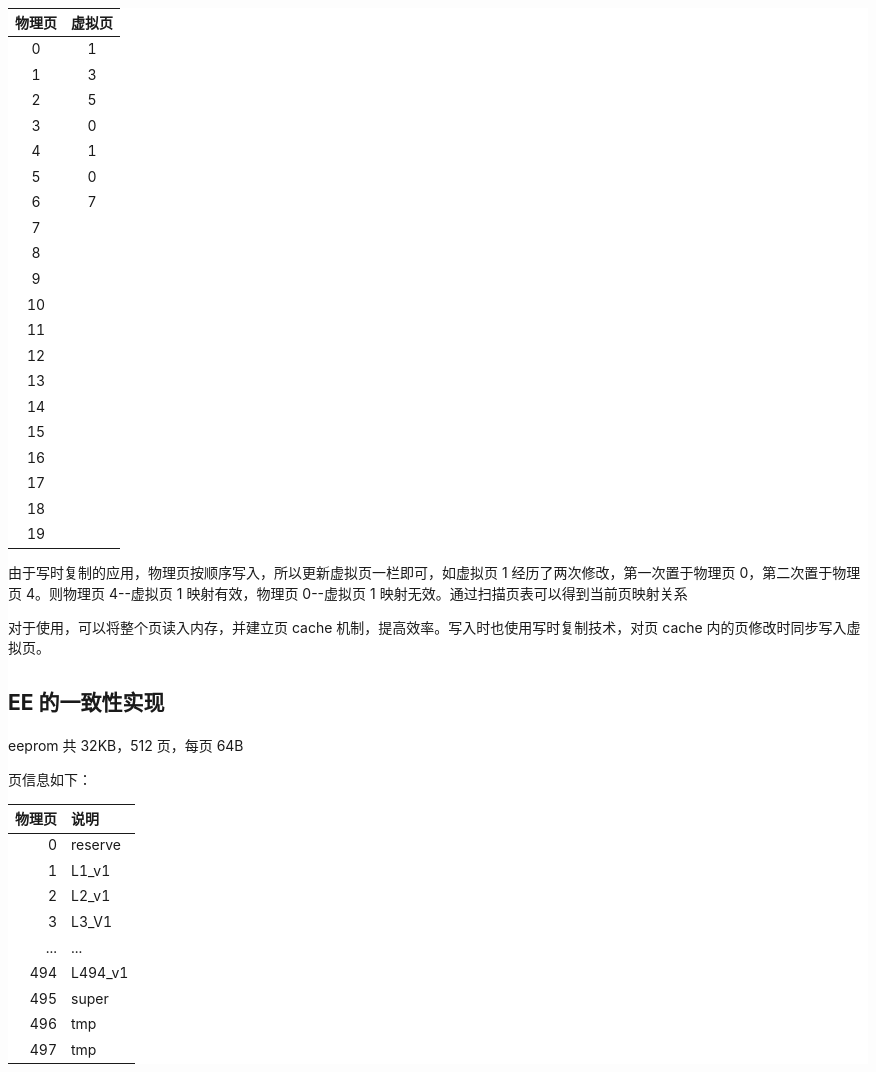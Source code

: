 | 物理页 | 虚拟页 |
| :----: | :----: |
|   0    |   1    |
|   1    |   3    |
|   2    |   5    |
|   3    |   0    |
|   4    |   1    |
|   5    |   0    |
|   6    |   7    |
|   7    |        |
|   8    |        |
|   9    |        |
|   10   |        |
|   11   |        |
|   12   |        |
|   13   |        |
|   14   |        |
|   15   |        |
|   16   |        |
|   17   |        |
|   18   |        |
|   19   |        |

由于写时复制的应用，物理页按顺序写入，所以更新虚拟页一栏即可，如虚拟页 1 经历了两次修改，第一次置于物理页 0，第二次置于物理页 4。则物理页 4--虚拟页 1 映射有效，物理页 0--虚拟页 1 映射无效。通过扫描页表可以得到当前页映射关系

对于使用，可以将整个页读入内存，并建立页 cache 机制，提高效率。写入时也使用写时复制技术，对页 cache 内的页修改时同步写入虚拟页。

## EE 的一致性实现

eeprom 共 32KB，512 页，每页 64B

页信息如下：

| 物理页 | 说明    |
| -----: | :------ |
|      0 | reserve |
|      1 | L1_v1   |
|      2 | L2_v1   |
|      3 | L3_V1   |
|    ... | ...     |
|    494 | L494_v1 |
|    495 | super   |
|    496 | tmp     |
|    497 | tmp     |
